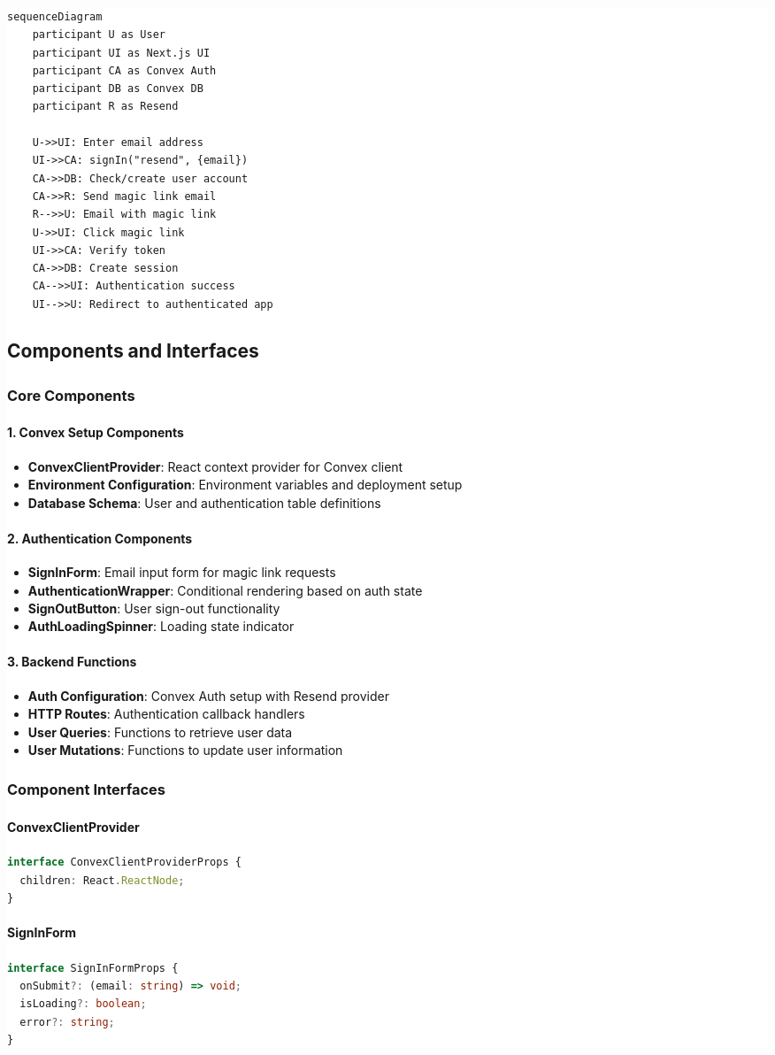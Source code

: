 ```mermaid
sequenceDiagram
    participant U as User
    participant UI as Next.js UI
    participant CA as Convex Auth
    participant DB as Convex DB
    participant R as Resend
    
    U->>UI: Enter email address
    UI->>CA: signIn("resend", {email})
    CA->>DB: Check/create user account
    CA->>R: Send magic link email
    R-->>U: Email with magic link
    U->>UI: Click magic link
    UI->>CA: Verify token
    CA->>DB: Create session
    CA-->>UI: Authentication success
    UI-->>U: Redirect to authenticated app
```

## Components and Interfaces

### Core Components

#### 1. Convex Setup Components
- **ConvexClientProvider**: React context provider for Convex client
- **Environment Configuration**: Environment variables and deployment setup
- **Database Schema**: User and authentication table definitions

#### 2. Authentication Components
- **SignInForm**: Email input form for magic link requests
- **AuthenticationWrapper**: Conditional rendering based on auth state
- **SignOutButton**: User sign-out functionality
- **AuthLoadingSpinner**: Loading state indicator

#### 3. Backend Functions
- **Auth Configuration**: Convex Auth setup with Resend provider
- **HTTP Routes**: Authentication callback handlers
- **User Queries**: Functions to retrieve user data
- **User Mutations**: Functions to update user information

### Component Interfaces

#### ConvexClientProvider
```typescript
interface ConvexClientProviderProps {
  children: React.ReactNode;
}
```

#### SignInForm
```typescript
interface SignInFormProps {
  onSubmit?: (email: string) => void;
  isLoading?: boolean;
  error?: string;
}
```
